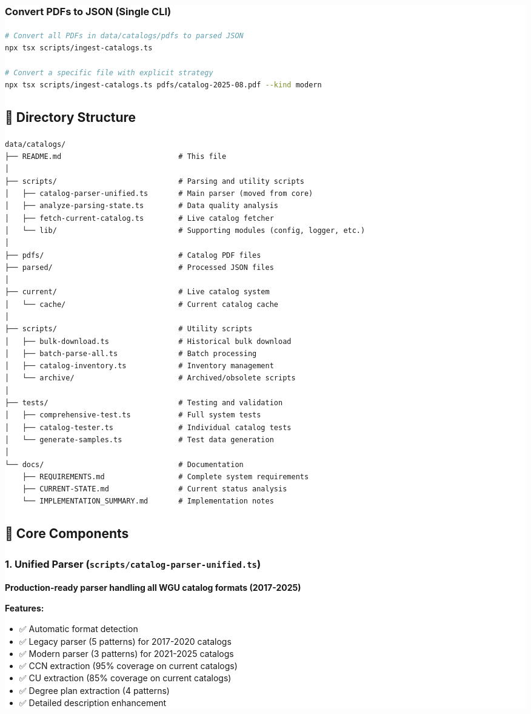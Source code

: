 ### Convert PDFs to JSON (Single CLI)
```bash
# Convert all PDFs in data/catalogs/pdfs to parsed JSON
npx tsx scripts/ingest-catalogs.ts

# Convert a specific file with explicit strategy
npx tsx scripts/ingest-catalogs.ts pdfs/catalog-2025-08.pdf --kind modern
```

## 📁 Directory Structure

```
data/catalogs/
├── README.md                           # This file
│
├── scripts/                            # Parsing and utility scripts
│   ├── catalog-parser-unified.ts       # Main parser (moved from core)
│   ├── analyze-parsing-state.ts        # Data quality analysis
│   ├── fetch-current-catalog.ts        # Live catalog fetcher
│   └── lib/                            # Supporting modules (config, logger, etc.)
│
├── pdfs/                               # Catalog PDF files
├── parsed/                             # Processed JSON files
│
├── current/                            # Live catalog system
│   └── cache/                          # Current catalog cache
│
├── scripts/                            # Utility scripts
│   ├── bulk-download.ts                # Historical bulk download
│   ├── batch-parse-all.ts              # Batch processing
│   ├── catalog-inventory.ts            # Inventory management
│   └── archive/                        # Archived/obsolete scripts
│
├── tests/                              # Testing and validation
│   ├── comprehensive-test.ts           # Full system tests
│   ├── catalog-tester.ts               # Individual catalog tests
│   └── generate-samples.ts             # Test data generation
│
└── docs/                               # Documentation
    ├── REQUIREMENTS.md                 # Complete system requirements
    ├── CURRENT-STATE.md                # Current status analysis
    └── IMPLEMENTATION_SUMMARY.md       # Implementation notes
```

## 🔧 Core Components

### 1. Unified Parser (`scripts/catalog-parser-unified.ts`)
**Production-ready parser handling all WGU catalog formats (2017-2025)**

**Features:**
- ✅ Automatic format detection
- ✅ Legacy parser (5 patterns) for 2017-2020 catalogs
- ✅ Modern parser (3 patterns) for 2021-2025 catalogs
- ✅ CCN extraction (95% coverage on current catalogs)
- ✅ CU extraction (85% coverage on current catalogs)
- ✅ Degree plan extraction (4 patterns)
- ✅ Detailed description enhancement
